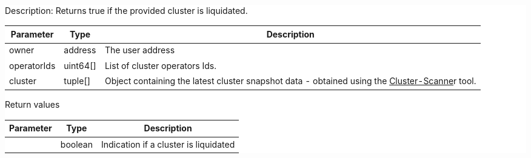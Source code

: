 Description: Returns true if the provided cluster is liquidated.

| **Parameter** | **Type**  | **Description**                                                                                                           |
| ------------- | --------- | ------------------------------------------------------------------------------------------------------------------------- |
| owner         | address   | The user address                                                                                                          |
| operatorIds   | uint64\[] | List of cluster operators Ids.                                                                                            |
| cluster       | tuple\[]  | Object containing the latest cluster snapshot data - obtained using the [Cluster-Scanne](../../tools/ssv-scanner/)r tool. |

Return values

| **Parameter** | **Type** | **Description**                       |
| ------------- | -------- | ------------------------------------- |
|               | boolean  | Indication if a cluster is liquidated |

### &#x20;<a href="#_usq3rk5h0wb6" id="_usq3rk5h0wb6"></a>
